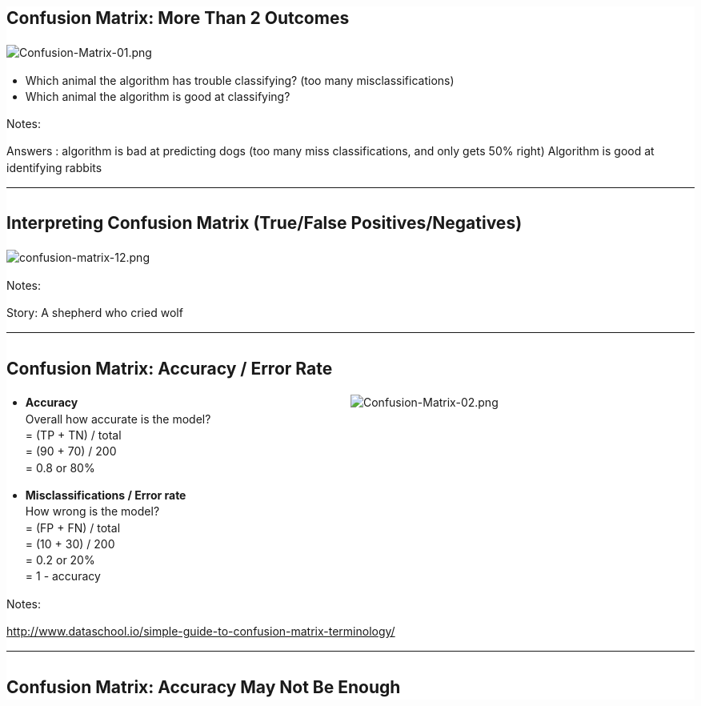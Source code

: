 ## Confusion Matrix: More Than 2 Outcomes

<img src="../../assets/images/machine-learning/Confusion-Matrix-01.png" alt="Confusion-Matrix-01.png" style="max-width:60%;"/> 


  * Which animal the algorithm has trouble classifying? (too many misclassifications)
  * Which animal the algorithm is good at classifying?


Notes:

Answers :
algorithm is bad at predicting dogs (too many miss classifications, and only gets 50% right)
Algorithm is good at identifying rabbits

---

## Interpreting Confusion Matrix (True/False Positives/Negatives)

<img src="../../assets/images/machine-learning/confusion-matrix-12.png" alt="confusion-matrix-12.png" style="width:60%;"/> 




Notes:

Story: A shepherd who cried wolf

---

## Confusion Matrix: Accuracy / Error Rate

<img src="../../assets/images/machine-learning/Confusion-Matrix-02.png" alt="Confusion-Matrix-02.png" style="width:50%;float:right;"/> 

 * **Accuracy**  
Overall how accurate is the model?  
= (TP + TN) / total  
= (90 + 70) / 200  
= 0.8  or 80%

 * **Misclassifications / Error rate**  
How wrong is the model?  
= (FP + FN) / total  
= (10 + 30) / 200  
= 0.2 or 20%  
= 1 - accuracy


Notes:

http://www.dataschool.io/simple-guide-to-confusion-matrix-terminology/

---

## Confusion Matrix: Accuracy May Not Be Enough
